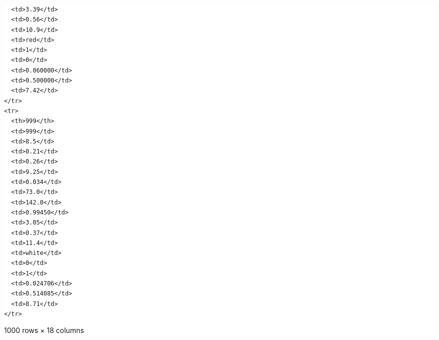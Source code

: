       <td>3.39</td>
      <td>0.56</td>
      <td>10.9</td>
      <td>red</td>
      <td>1</td>
      <td>0</td>
      <td>0.060000</td>
      <td>0.500000</td>
      <td>7.42</td>
    </tr>
    <tr>
      <th>999</th>
      <td>999</td>
      <td>8.5</td>
      <td>0.21</td>
      <td>0.26</td>
      <td>9.25</td>
      <td>0.034</td>
      <td>73.0</td>
      <td>142.0</td>
      <td>0.99450</td>
      <td>3.05</td>
      <td>0.37</td>
      <td>11.4</td>
      <td>white</td>
      <td>0</td>
      <td>1</td>
      <td>0.024706</td>
      <td>0.514085</td>
      <td>8.71</td>
    </tr>
  </tbody>
</table>
<p>1000 rows × 18 columns</p>
</div>
      <button class="colab-df-convert" onclick="convertToInteractive('df-70ca4041-18b1-437d-a397-16c1a75d7224')"
              title="Convert this dataframe to an interactive table."
              style="display:none;">

  <svg xmlns="http://www.w3.org/2000/svg" height="24px"viewBox="0 0 24 24"
       width="24px">
    <path d="M0 0h24v24H0V0z" fill="none"/>
    <path d="M18.56 5.44l.94 2.06.94-2.06 2.06-.94-2.06-.94-.94-2.06-.94 2.06-2.06.94zm-11 1L8.5 8.5l.94-2.06 2.06-.94-2.06-.94L8.5 2.5l-.94 2.06-2.06.94zm10 10l.94 2.06.94-2.06 2.06-.94-2.06-.94-.94-2.06-.94 2.06-2.06.94z"/><path d="M17.41 7.96l-1.37-1.37c-.4-.4-.92-.59-1.43-.59-.52 0-1.04.2-1.43.59L10.3 9.45l-7.72 7.72c-.78.78-.78 2.05 0 2.83L4 21.41c.39.39.9.59 1.41.59.51 0 1.02-.2 1.41-.59l7.78-7.78 2.81-2.81c.8-.78.8-2.07 0-2.86zM5.41 20L4 18.59l7.72-7.72 1.47 1.35L5.41 20z"/>
  </svg>
      </button>

  <style>
    .colab-df-container {
      display:flex;
      flex-wrap:wrap;
      gap: 12px;
    }
